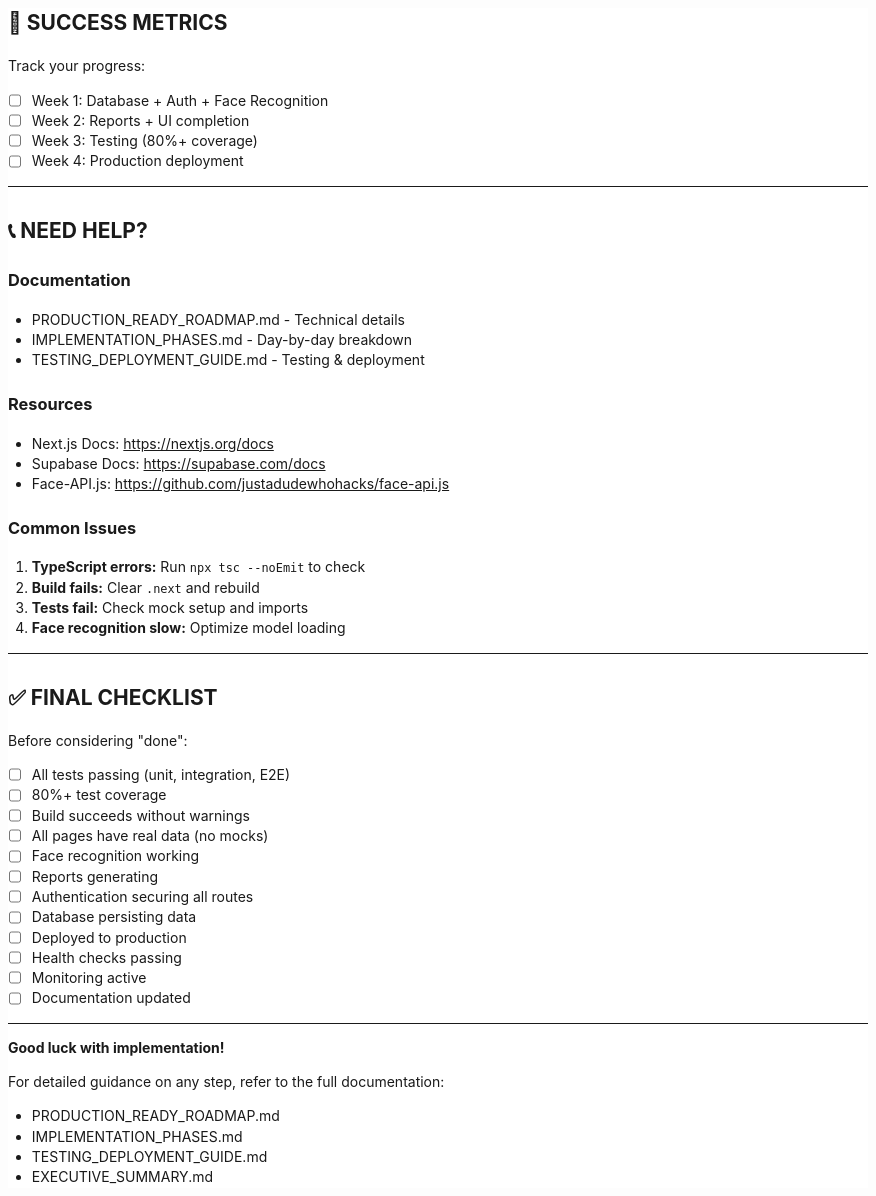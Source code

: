 ## 🎯 SUCCESS METRICS

Track your progress:

- [ ] Week 1: Database + Auth + Face Recognition
- [ ] Week 2: Reports + UI completion
- [ ] Week 3: Testing (80%+ coverage)
- [ ] Week 4: Production deployment

---

## 📞 NEED HELP?

### Documentation
- PRODUCTION_READY_ROADMAP.md - Technical details
- IMPLEMENTATION_PHASES.md - Day-by-day breakdown
- TESTING_DEPLOYMENT_GUIDE.md - Testing & deployment

### Resources
- Next.js Docs: https://nextjs.org/docs
- Supabase Docs: https://supabase.com/docs
- Face-API.js: https://github.com/justadudewhohacks/face-api.js

### Common Issues
1. **TypeScript errors:** Run `npx tsc --noEmit` to check
2. **Build fails:** Clear `.next` and rebuild
3. **Tests fail:** Check mock setup and imports
4. **Face recognition slow:** Optimize model loading

---

## ✅ FINAL CHECKLIST

Before considering "done":

- [ ] All tests passing (unit, integration, E2E)
- [ ] 80%+ test coverage
- [ ] Build succeeds without warnings
- [ ] All pages have real data (no mocks)
- [ ] Face recognition working
- [ ] Reports generating
- [ ] Authentication securing all routes
- [ ] Database persisting data
- [ ] Deployed to production
- [ ] Health checks passing
- [ ] Monitoring active
- [ ] Documentation updated

---

**Good luck with implementation!**

For detailed guidance on any step, refer to the full documentation:
- PRODUCTION_READY_ROADMAP.md
- IMPLEMENTATION_PHASES.md
- TESTING_DEPLOYMENT_GUIDE.md
- EXECUTIVE_SUMMARY.md
